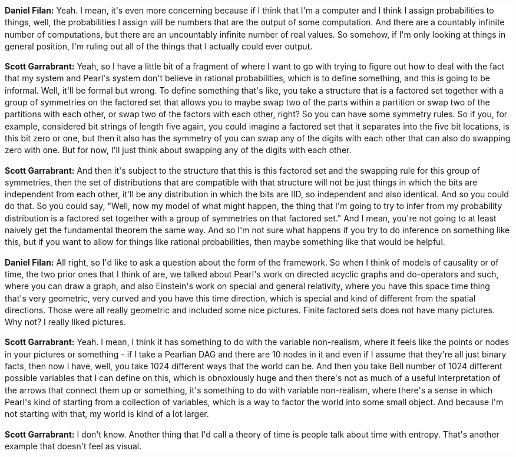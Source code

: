 **Daniel Filan:**
Yeah. I mean, it's even more concerning because if I think that I'm a computer and I think I assign probabilities to things, well, the probabilities I assign will be numbers that are the output of some computation. And there are a countably infinite number of computations, but there are an uncountably infinite number of real values. So somehow, if I'm only looking at things in general position, I'm ruling out all of the things that I actually could ever output.

**Scott Garrabrant:**
Yeah, so I have a little bit of a fragment of where I want to go with trying to figure out how to deal with the fact that my system and Pearl's system don't believe in rational probabilities, which is to define something, and this is going to be informal. Well, it'll be formal but wrong. To define something that's like, you take a structure that is a factored set together with a group of symmetries on the factored set that allows you to maybe swap two of the parts within a partition or swap two of the partitions with each other, or swap two of the factors with each other, right? So you can have some symmetry rules. So if you, for example, considered bit strings of length five again, you could imagine a factored set that it separates into the five bit locations, is this bit zero or one, but then it also has the symmetry of you can swap any of the digits with each other that can also do swapping zero with one. But for now, I'll just think about swapping any of the digits with each other.

**Scott Garrabrant:**
And then it's subject to the structure that this is this factored set and the swapping rule for this group of symmetries, then the set of distributions that are compatible with that structure will not be just things in which the bits are independent from each other, it'll be any distribution in which the bits are IID, so independent and also identical. And so you could do that. So you could say, "Well, now my model of what might happen, the thing that I'm going to try to infer from my probability distribution is a factored set together with a group of symmetries on that factored set." And I mean, you're not going to at least naively get the fundamental theorem the same way. And so I'm not sure what happens if you try to do inference on something like this, but if you want to allow for things like rational probabilities, then maybe something like that would be helpful.

**Daniel Filan:**
All right, so I'd like to ask a question about the form of the framework. So when I think of models of causality or of time, the two prior ones that I think of are, we talked about Pearl's work on directed acyclic graphs and do-operators and such, where you can draw a graph, and also Einstein's work on special and general relativity, where you have this space time thing that's very geometric, very curved and you have this time direction, which is special and kind of different from the spatial directions. Those were all really geometric and included some nice pictures. Finite factored sets does not have many pictures. Why not? I really liked pictures.

**Scott Garrabrant:**
Yeah. I mean, I think it has something to do with the variable non-realism, where it feels like the points or nodes in your pictures or something - if I take a Pearlian DAG and there are 10 nodes in it and even if I assume that they're all just binary facts, then now I have, well, you take 1024 different ways that the world can be. And then you take Bell number of 1024 different possible variables that I can define on this, which is obnoxiously huge and then there's not as much of a useful interpretation of the arrows that connect them up or something, it's something to do with variable non-realism, where there's a sense in which Pearl's kind of starting from a collection of variables, which is a way to factor the world into some small object. And because I'm not starting with that, my world is kind of a lot larger.

**Scott Garrabrant:**
I don't know. Another thing that I'd call a theory of time is people talk about time with entropy. That's another example that doesn't feel as visual.
